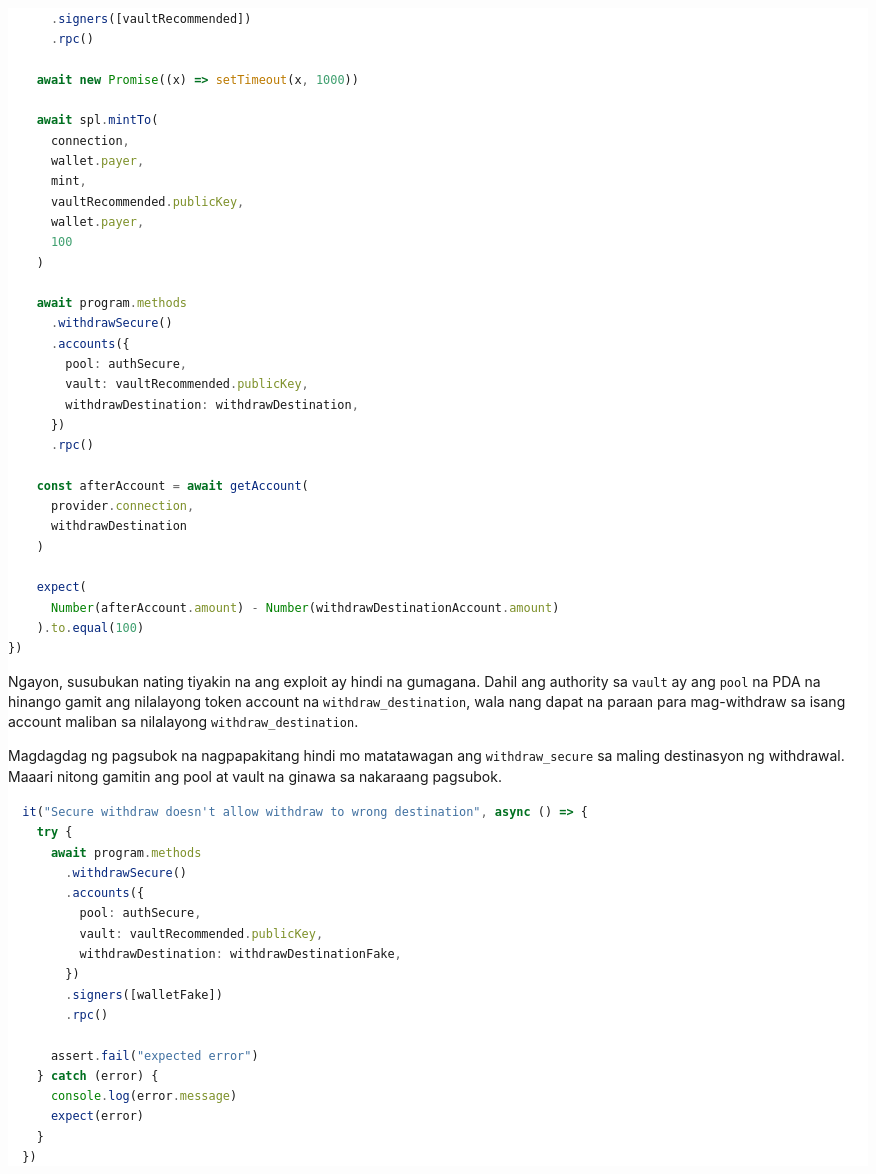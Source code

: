 ```typescript
      .signers([vaultRecommended])
      .rpc()

    await new Promise((x) => setTimeout(x, 1000))

    await spl.mintTo(
      connection,
      wallet.payer,
      mint,
      vaultRecommended.publicKey,
      wallet.payer,
      100
    )

    await program.methods
      .withdrawSecure()
      .accounts({
        pool: authSecure,
        vault: vaultRecommended.publicKey,
        withdrawDestination: withdrawDestination,
      })
      .rpc()

    const afterAccount = await getAccount(
      provider.connection,
      withdrawDestination
    )

    expect(
      Number(afterAccount.amount) - Number(withdrawDestinationAccount.amount)
    ).to.equal(100)
})
```

Ngayon, susubukan nating tiyakin na ang exploit ay hindi na gumagana. Dahil ang authority sa `vault` ay ang `pool` na PDA na hinango gamit ang nilalayong token account na `withdraw_destination`, wala nang dapat na paraan para mag-withdraw sa isang account maliban sa nilalayong `withdraw_destination`.

Magdagdag ng pagsubok na nagpapakitang hindi mo matatawagan ang `withdraw_secure` sa maling destinasyon ng withdrawal. Maaari nitong gamitin ang pool at vault na ginawa sa nakaraang pagsubok.

```typescript
  it("Secure withdraw doesn't allow withdraw to wrong destination", async () => {
    try {
      await program.methods
        .withdrawSecure()
        .accounts({
          pool: authSecure,
          vault: vaultRecommended.publicKey,
          withdrawDestination: withdrawDestinationFake,
        })
        .signers([walletFake])
        .rpc()

      assert.fail("expected error")
    } catch (error) {
      console.log(error.message)
      expect(error)
    }
  })
```
